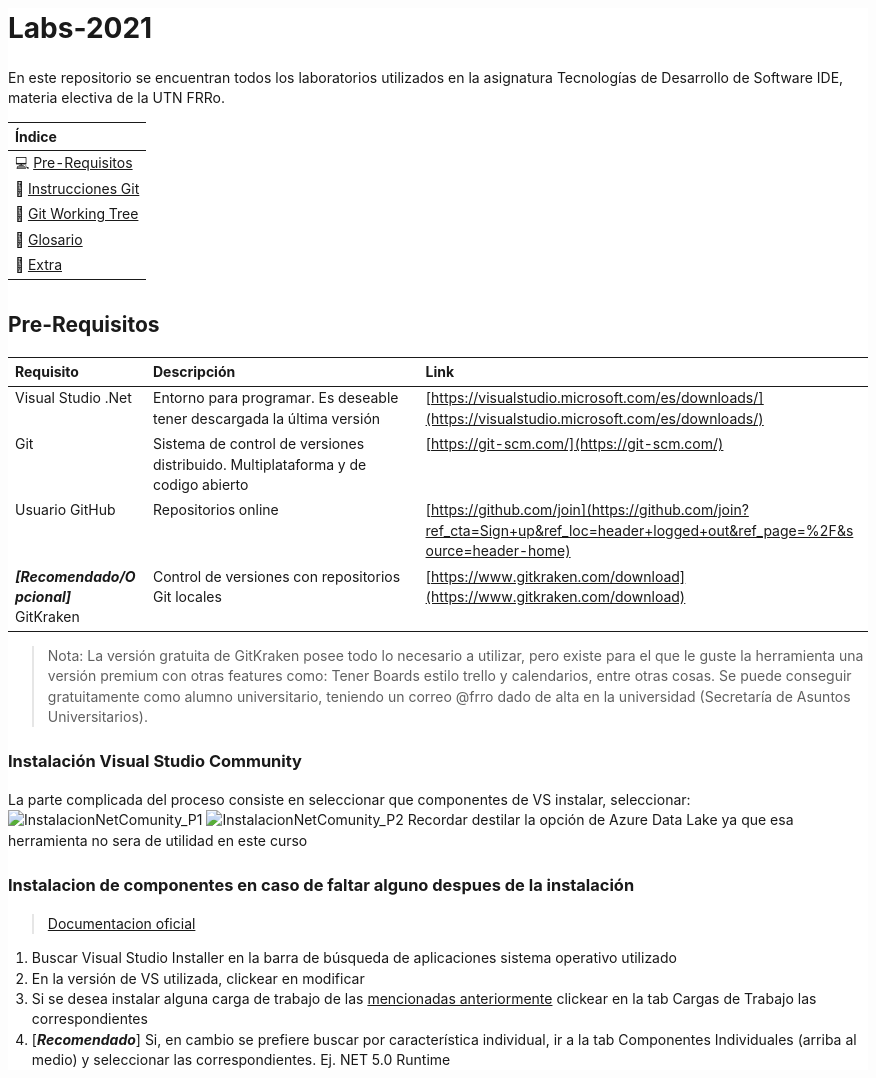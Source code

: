 # Labs-2021

En este repositorio se encuentran todos los laboratorios utilizados en la asignatura Tecnologías de Desarrollo de Software IDE, materia electiva de la UTN FRRo.

|Índice|
|:-|
|:computer: [Pre-Requisitos](#Pre-Requisitos)|
|:briefcase: [Instrucciones Git](#Instrucciones-Git)|
|:cactus: [Git Working Tree](#El-Working-Tree-de-Git)|
|:bookmark_tabs: [Glosario](#Glosario)|
|:star2: [Extra](#Extra)|

## Pre-Requisitos

|Requisito|Descripción|Link|
|:-|:-|:-|
|Visual Studio .Net|Entorno para programar. Es deseable tener descargada la última versión|[https://visualstudio.microsoft.com/es/downloads/](https://visualstudio.microsoft.com/es/downloads/)|
|Git|Sistema de control de versiones distribuido. Multiplataforma y de codigo abierto|[https://git-scm.com/](https://git-scm.com/)|
|Usuario GitHub|Repositorios online|[https://github.com/join](https://github.com/join?ref_cta=Sign+up&ref_loc=header+logged+out&ref_page=%2F&source=header-home)|
|***[Recomendado/Opcional]*** GitKraken|Control de versiones con repositorios Git locales|[https://www.gitkraken.com/download](https://www.gitkraken.com/download)|

> Nota: La versión gratuita de GitKraken posee todo lo necesario a utilizar, pero existe para el que le guste la herramienta una versión premium con otras features como: Tener Boards estilo trello y calendarios, entre otras cosas. Se puede conseguir gratuitamente como alumno universitario, teniendo un correo @frro dado de alta en la universidad (Secretaría de Asuntos Universitarios).
> 
### Instalación Visual Studio Community

La parte complicada del proceso consiste en seleccionar que componentes de VS instalar, seleccionar:
![InstalacionNetComunity_P1](https://user-images.githubusercontent.com/41701343/112885224-e07a1480-90a6-11eb-9292-1a419aa3e7eb.png)
![InstalacionNetComunity_P2](https://user-images.githubusercontent.com/41701343/112885238-e53ec880-90a6-11eb-9b1e-e6f0fca5c57d.png)
Recordar destilar la opción de Azure Data Lake ya que esa herramienta no sera de utilidad en este curso

### Instalacion de componentes en caso de faltar alguno despues de la instalación

> [Documentacion oficial](https://docs.microsoft.com/es-es/visualstudio/install/modify-visual-studio?view=vs-2019)
1. Buscar Visual Studio Installer en la barra de búsqueda de aplicaciones sistema operativo utilizado
2. En la versión de VS utilizada, clickear en modificar
3. Si se desea instalar alguna carga de trabajo de las [mencionadas anteriormente](#Instalación-Visual-Studio-Community) clickear en la tab Cargas de Trabajo las correspondientes
4. [***Recomendado***] Si, en cambio se prefiere buscar por característica individual, ir a la tab Componentes Individuales (arriba al medio) y seleccionar las correspondientes. Ej. NET 5.0 Runtime
